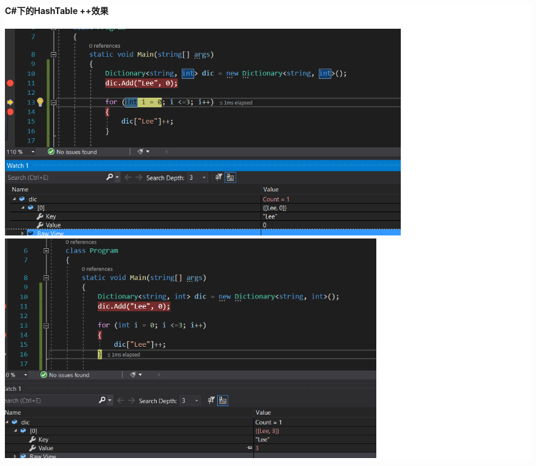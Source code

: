 

#### C#下的HashTable ++效果

<img src="./img/image-20220130232647364.png" alt="image-20220130232647364" style="zoom:67%;" /> <img src="./img/image-20220130232732885.png" alt="image-20220130232732885" style="zoom:67%;" />
